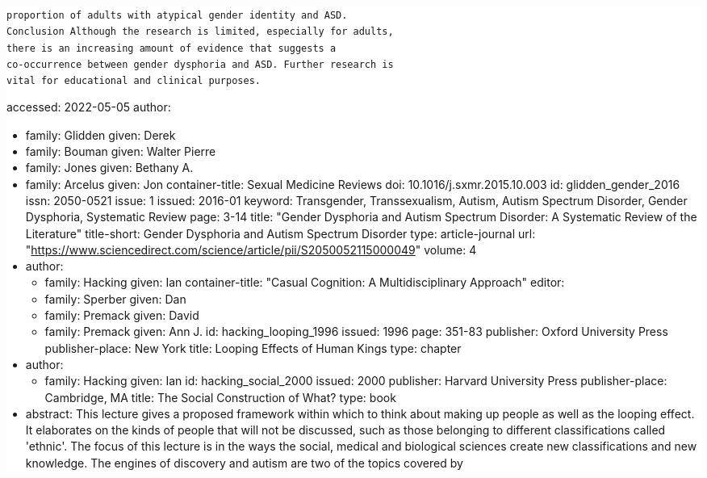    proportion of adults with atypical gender identity and ASD.
    Conclusion Although the research is limited, especially for adults,
    there is an increasing amount of evidence that suggests a
    co-occurrence between gender dysphoria and ASD. Further research is
    vital for educational and clinical purposes.
  accessed: 2022-05-05
  author:
  - family: Glidden
    given: Derek
  - family: Bouman
    given: Walter Pierre
  - family: Jones
    given: Bethany A.
  - family: Arcelus
    given: Jon
  container-title: Sexual Medicine Reviews
  doi: 10.1016/j.sxmr.2015.10.003
  id: glidden_gender_2016
  issn: 2050-0521
  issue: 1
  issued: 2016-01
  keyword: Transgender, Transsexualism, Autism, Autism Spectrum
    Disorder, Gender Dysphoria, Systematic Review
  page: 3-14
  title: "Gender Dysphoria and Autism Spectrum Disorder: A Systematic
    Review of the Literature"
  title-short: Gender Dysphoria and Autism Spectrum Disorder
  type: article-journal
  url: "https://www.sciencedirect.com/science/article/pii/S2050052115000049"
  volume: 4
- author:
  - family: Hacking
    given: Ian
  container-title: "Casual Cognition: A Multidisciplinary Approach"
  editor:
  - family: Sperber
    given: Dan
  - family: Premack
    given: David
  - family: Premack
    given: Ann J.
  id: hacking_looping_1996
  issued: 1996
  page: 351-83
  publisher: Oxford University Press
  publisher-place: New York
  title: Looping Effects of Human Kings
  type: chapter
- author:
  - family: Hacking
    given: Ian
  id: hacking_social_2000
  issued: 2000
  publisher: Harvard University Press
  publisher-place: Cambridge, MA
  title: The Social Construction of What?
  type: book
- abstract: This lecture gives a proposed framework within which to
    think about making up people as well as the looping effect. It
    elaborates on the kinds of people that will not be discussed, such
    as those belonging to different classifications called 'ethnic'. The
    focus of this lecture is in the ways the social, medical and
    biological sciences create new classifications and new knowledge.
    The engines of discovery and autism are two of the topics covered by